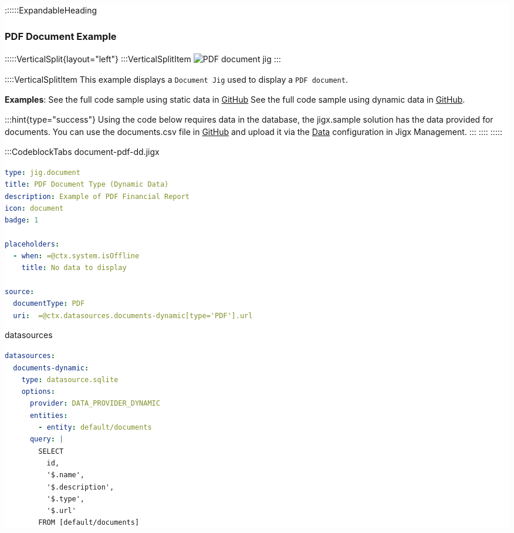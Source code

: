 ::::::ExpandableHeading
### PDF Document Example

:::::VerticalSplit{layout="left"}
:::VerticalSplitItem
![PDF document jig](https://archbee-image-uploads.s3.amazonaws.com/x7vdIDH6-ScTprfmi2XXX/1TFIe7dRl7t_4htbo1Zck_ksh-eh642hpw7uszthpedocument-pdfiphone13blueportrait.png "PDF document jig")
:::

::::VerticalSplitItem
This example displays a `Document Jig` used to display a `PDF document`.

**Examples**:
See the full code sample using static data in [GitHub]()
See the full code sample using dynamic data in [GitHub](https://github.com/jigx-com/jigx-samples/blob/main/quickstart/jigx-samples/jigs/jig-types/jig-document/dynamic-data/document-pdf-dd.jigx).

:::hint{type="success"}
Using the code below requires data in the database, the jigx.sample solution has the data provided for documents. You can use the documents.csv file in [GitHub](https://github.com/jigx-com/jigx-samples/blob/main/quickstart/csv/documents.csv) and upload it via the [Data]() configuration in Jigx Management.
:::
::::
:::::

:::CodeblockTabs
document-pdf-dd.jigx

```yaml
type: jig.document
title: PDF Document Type (Dynamic Data)
description: Example of PDF Financial Report
icon: document
badge: 1

placeholders:
  - when: =@ctx.system.isOffline
    title: No data to display
  
source:
  documentType: PDF
  uri:  =@ctx.datasources.documents-dynamic[type='PDF'].url
```

datasources

```yaml
datasources:
  documents-dynamic:
    type: datasource.sqlite
    options:
      provider: DATA_PROVIDER_DYNAMIC
      entities:
        - entity: default/documents
      query: |
        SELECT 
          id, 
          '$.name', 
          '$.description', 
          '$.type', 
          '$.url' 
        FROM [default/documents] 
```
